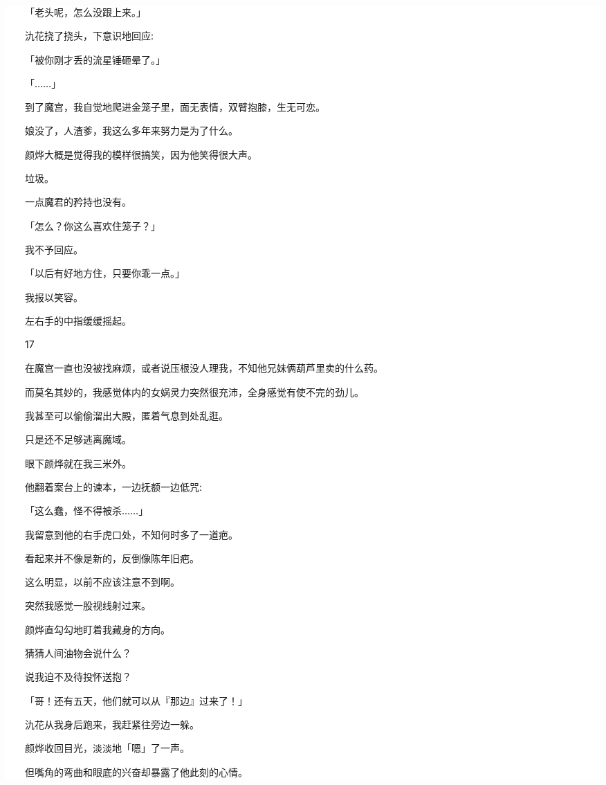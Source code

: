 &emsp;&emsp;「老头呢，怎么没跟上来。」  
  
&emsp;&emsp;氿花挠了挠头，下意识地回应:  
  
&emsp;&emsp;「被你刚才丢的流星锤砸晕了。」  
  
&emsp;&emsp;「……」  
  
&emsp;&emsp;到了魔宫，我自觉地爬进金笼子里，面无表情，双臂抱膝，生无可恋。  
  
&emsp;&emsp;娘没了，人渣爹，我这么多年来努力是为了什么。  
  
&emsp;&emsp;颜烨大概是觉得我的模样很搞笑，因为他笑得很大声。  
  
&emsp;&emsp;垃圾。  
  
&emsp;&emsp;一点魔君的矜持也没有。  
  
&emsp;&emsp;「怎么？你这么喜欢住笼子？」  
  
&emsp;&emsp;我不予回应。  
  
&emsp;&emsp;「以后有好地方住，只要你乖一点。」  
  
&emsp;&emsp;我报以笑容。  
  
&emsp;&emsp;左右手的中指缓缓摇起。  
  
&emsp;&emsp;17  
  
&emsp;&emsp;在魔宫一直也没被找麻烦，或者说压根没人理我，不知他兄妹俩葫芦里卖的什么药。  
  
&emsp;&emsp;而莫名其妙的，我感觉体内的女娲灵力突然很充沛，全身感觉有使不完的劲儿。  
  
&emsp;&emsp;我甚至可以偷偷溜出大殿，匿着气息到处乱逛。  
  
&emsp;&emsp;只是还不足够逃离魔域。  
  
&emsp;&emsp;眼下颜烨就在我三米外。  
  
&emsp;&emsp;他翻着案台上的谏本，一边抚额一边低咒:  
  
&emsp;&emsp;「这么蠢，怪不得被杀……」  
  
&emsp;&emsp;我留意到他的右手虎口处，不知何时多了一道疤。  
  
&emsp;&emsp;看起来并不像是新的，反倒像陈年旧疤。  
  
&emsp;&emsp;这么明显，以前不应该注意不到啊。  
  
&emsp;&emsp;突然我感觉一股视线射过来。  
  
&emsp;&emsp;颜烨直勾勾地盯着我藏身的方向。  
  
&emsp;&emsp;猜猜人间油物会说什么？  
  
&emsp;&emsp;说我迫不及待投怀送抱？  
  
&emsp;&emsp;「哥！还有五天，他们就可以从『那边』过来了！」  
  
&emsp;&emsp;氿花从我身后跑来，我赶紧往旁边一躲。  
  
&emsp;&emsp;颜烨收回目光，淡淡地「嗯」了一声。  
  
&emsp;&emsp;但嘴角的弯曲和眼底的兴奋却暴露了他此刻的心情。  
  